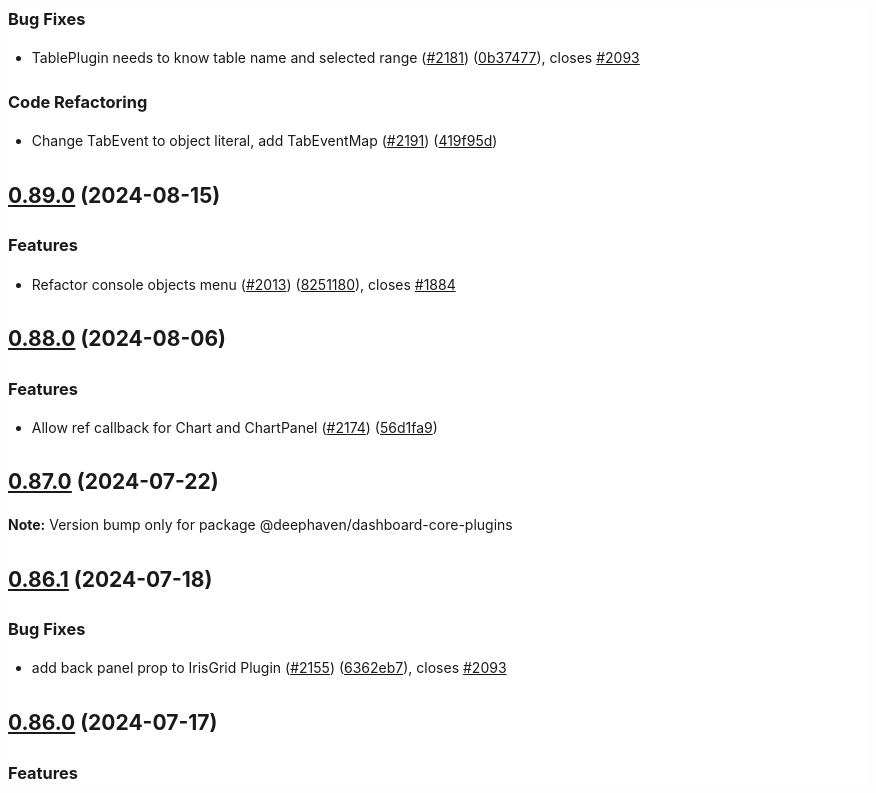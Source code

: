 ### Bug Fixes

- TablePlugin needs to know table name and selected range ([#2181](https://github.com/deephaven/web-client-ui/issues/2181)) ([0b37477](https://github.com/deephaven/web-client-ui/commit/0b3747782958dc8e432fabda89ac0bce25ac9c22)), closes [#2093](https://github.com/deephaven/web-client-ui/issues/2093)

### Code Refactoring

- Change TabEvent to object literal, add TabEventMap ([#2191](https://github.com/deephaven/web-client-ui/issues/2191)) ([419f95d](https://github.com/deephaven/web-client-ui/commit/419f95d05c5db52e7b068398d6d2520b77c6aad3))

## [0.89.0](https://github.com/deephaven/web-client-ui/compare/v0.88.0...v0.89.0) (2024-08-15)

### Features

- Refactor console objects menu ([#2013](https://github.com/deephaven/web-client-ui/issues/2013)) ([8251180](https://github.com/deephaven/web-client-ui/commit/825118048326d3622aec2e4b851d81e8b7d93e35)), closes [#1884](https://github.com/deephaven/web-client-ui/issues/1884)

## [0.88.0](https://github.com/deephaven/web-client-ui/compare/v0.87.0...v0.88.0) (2024-08-06)

### Features

- Allow ref callback for Chart and ChartPanel ([#2174](https://github.com/deephaven/web-client-ui/issues/2174)) ([56d1fa9](https://github.com/deephaven/web-client-ui/commit/56d1fa9ba00d319794d686365be245c757ad2178))

## [0.87.0](https://github.com/deephaven/web-client-ui/compare/v0.86.1...v0.87.0) (2024-07-22)

**Note:** Version bump only for package @deephaven/dashboard-core-plugins

## [0.86.1](https://github.com/deephaven/web-client-ui/compare/v0.86.0...v0.86.1) (2024-07-18)

### Bug Fixes

- add back panel prop to IrisGrid Plugin ([#2155](https://github.com/deephaven/web-client-ui/issues/2155)) ([6362eb7](https://github.com/deephaven/web-client-ui/commit/6362eb7b5292209abd9d473792cf3ecb55ade452)), closes [#2093](https://github.com/deephaven/web-client-ui/issues/2093)

## [0.86.0](https://github.com/deephaven/web-client-ui/compare/v0.85.2...v0.86.0) (2024-07-17)

### Features
